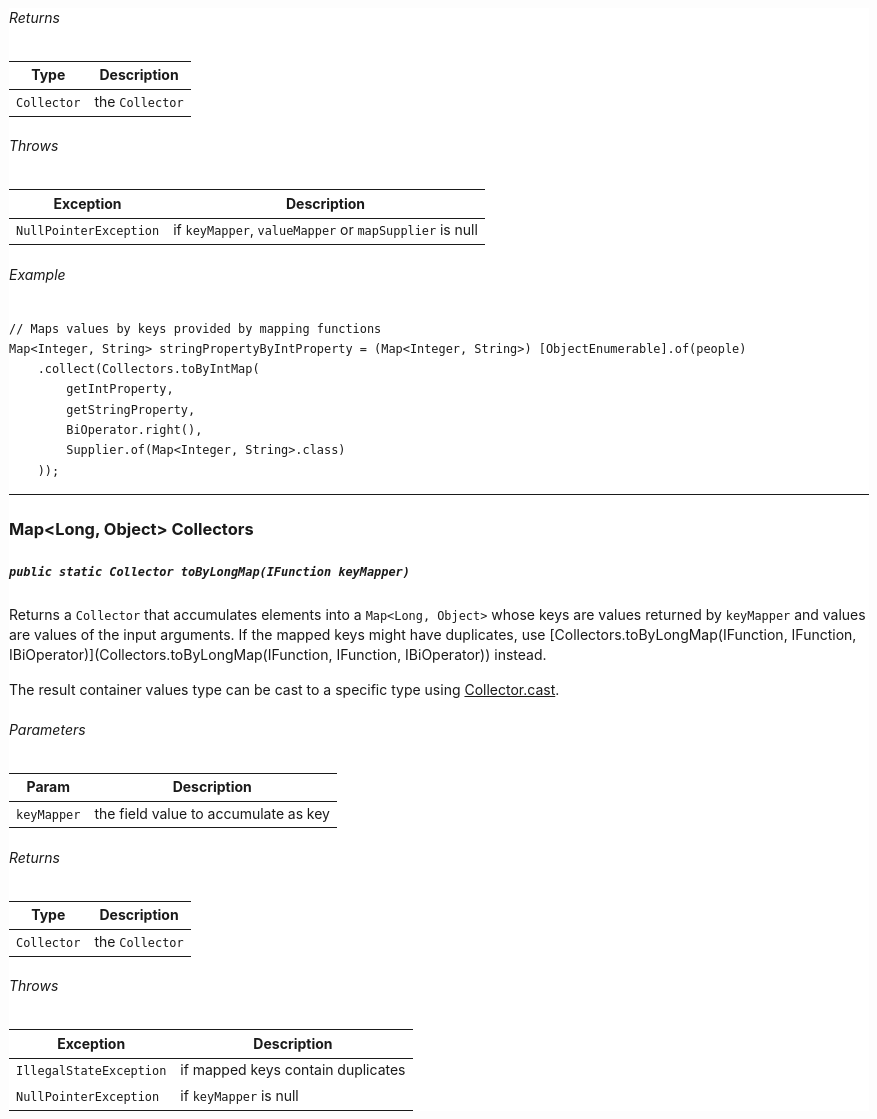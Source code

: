 ###### Returns

|Type|Description|
|---|---|
|`Collector`|the `Collector`|

###### Throws

|Exception|Description|
|---|---|
|`NullPointerException`|if `keyMapper`, `valueMapper` or `mapSupplier` is null|

###### Example
```apex
// Maps values by keys provided by mapping functions
Map<Integer, String> stringPropertyByIntProperty = (Map<Integer, String>) [ObjectEnumerable].of(people)
    .collect(Collectors.toByIntMap(
        getIntProperty,
        getStringProperty,
        BiOperator.right(),
        Supplier.of(Map<Integer, String>.class)
    ));
```


---
### Map<Long, Object> Collectors
##### `public static Collector toByLongMap(IFunction keyMapper)`

Returns a `Collector` that accumulates elements into a `Map<Long, Object>` whose keys are values returned by `keyMapper` and values are values of the input arguments. If the mapped keys might have duplicates, use [Collectors.toByLongMap(IFunction, IFunction, IBiOperator)](Collectors.toByLongMap(IFunction, IFunction, IBiOperator)) instead. <p>The result container values type can be cast to a specific type using [Collector.cast](Collector.cast).</p>

###### Parameters

|Param|Description|
|---|---|
|`keyMapper`|the field value to accumulate as key|

###### Returns

|Type|Description|
|---|---|
|`Collector`|the `Collector`|

###### Throws

|Exception|Description|
|---|---|
|`IllegalStateException`|if mapped keys contain duplicates|
|`NullPointerException`|if `keyMapper` is null|
